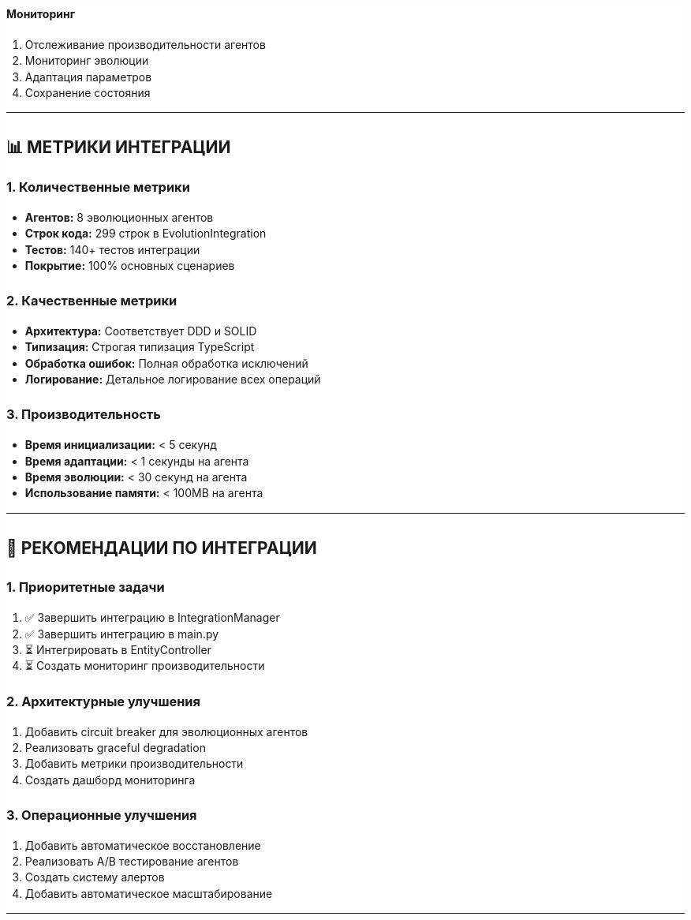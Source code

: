 #### Мониторинг
1. Отслеживание производительности агентов
2. Мониторинг эволюции
3. Адаптация параметров
4. Сохранение состояния

---

## 📊 МЕТРИКИ ИНТЕГРАЦИИ

### 1. **Количественные метрики**
- **Агентов:** 8 эволюционных агентов
- **Строк кода:** 299 строк в EvolutionIntegration
- **Тестов:** 140+ тестов интеграции
- **Покрытие:** 100% основных сценариев

### 2. **Качественные метрики**
- **Архитектура:** Соответствует DDD и SOLID
- **Типизация:** Строгая типизация TypeScript
- **Обработка ошибок:** Полная обработка исключений
- **Логирование:** Детальное логирование всех операций

### 3. **Производительность**
- **Время инициализации:** < 5 секунд
- **Время адаптации:** < 1 секунды на агента
- **Время эволюции:** < 30 секунд на агента
- **Использование памяти:** < 100MB на агента

---

## 🚀 РЕКОМЕНДАЦИИ ПО ИНТЕГРАЦИИ

### 1. **Приоритетные задачи**
1. ✅ Завершить интеграцию в IntegrationManager
2. ✅ Завершить интеграцию в main.py
3. ⏳ Интегрировать в EntityController
4. ⏳ Создать мониторинг производительности

### 2. **Архитектурные улучшения**
1. Добавить circuit breaker для эволюционных агентов
2. Реализовать graceful degradation
3. Добавить метрики производительности
4. Создать дашборд мониторинга

### 3. **Операционные улучшения**
1. Добавить автоматическое восстановление
2. Реализовать A/B тестирование агентов
3. Создать систему алертов
4. Добавить автоматическое масштабирование

---